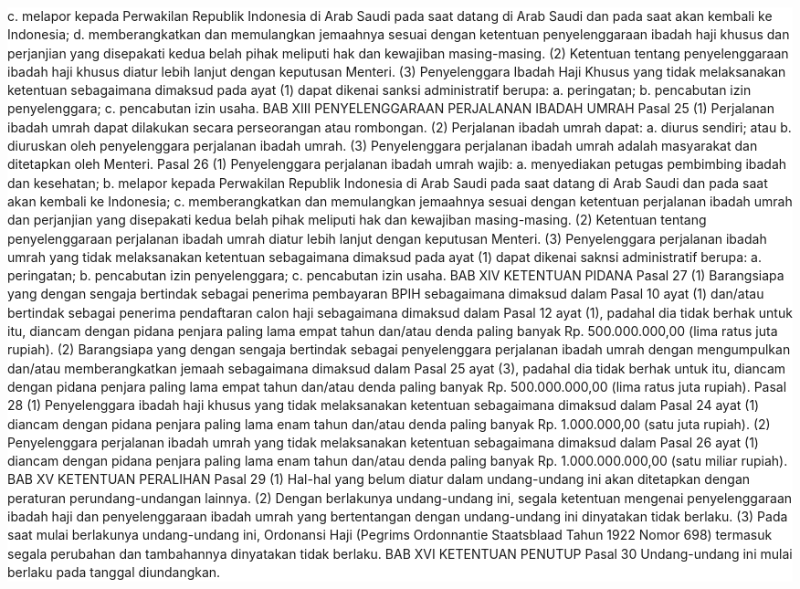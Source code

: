 c. melapor kepada Perwakilan Republik Indonesia di Arab Saudi pada saat datang di Arab Saudi dan pada saat akan kembali ke Indonesia;
d. memberangkatkan dan memulangkan jemaahnya sesuai dengan ketentuan penyelenggaraan ibadah haji khusus dan perjanjian yang disepakati kedua belah pihak meliputi hak dan kewajiban masing-masing.
(2) Ketentuan tentang penyelenggaraan ibadah haji khusus diatur lebih lanjut dengan keputusan Menteri.
(3) Penyelenggara Ibadah Haji Khusus yang tidak melaksanakan ketentuan sebagaimana dimaksud pada ayat (1) dapat dikenai sanksi administratif berupa:
a. peringatan;
b. pencabutan izin penyelenggara;
c. pencabutan izin usaha.
BAB XIII PENYELENGGARAAN PERJALANAN IBADAH UMRAH
Pasal 25
(1) Perjalanan ibadah umrah dapat dilakukan secara perseorangan atau rombongan.
(2) Perjalanan ibadah umrah dapat:
a. diurus sendiri; atau
b. diuruskan oleh penyelenggara perjalanan ibadah umrah.
(3) Penyelenggara perjalanan ibadah umrah adalah masyarakat dan ditetapkan oleh Menteri.
Pasal 26
(1) Penyelenggara perjalanan ibadah umrah wajib:
a. menyediakan petugas pembimbing ibadah dan kesehatan;
b. melapor kepada Perwakilan Republik Indonesia di Arab Saudi pada saat datang di Arab Saudi dan pada saat akan kembali ke Indonesia;
c. memberangkatkan dan memulangkan jemaahnya sesuai dengan ketentuan perjalanan ibadah umrah dan perjanjian yang disepakati kedua belah pihak meliputi hak dan kewajiban masing-masing.
(2) Ketentuan tentang penyelenggaraan perjalanan ibadah umrah diatur lebih lanjut dengan keputusan Menteri.
(3) Penyelenggara perjalanan ibadah umrah yang tidak melaksanakan ketentuan sebagaimana dimaksud pada ayat (1) dapat dikenai saknsi administratif berupa:
a. peringatan;
b. pencabutan izin penyelenggara;
c. pencabutan izin usaha.
BAB XIV KETENTUAN PIDANA
Pasal 27
(1) Barangsiapa yang dengan sengaja bertindak sebagai penerima pembayaran BPIH sebagaimana dimaksud dalam Pasal 10 ayat (1) dan/atau bertindak sebagai penerima pendaftaran calon haji sebagaimana dimaksud dalam Pasal 12 ayat (1), padahal dia tidak berhak untuk itu, diancam dengan pidana penjara paling lama empat tahun dan/atau denda paling banyak Rp. 500.000.000,00 (lima ratus juta rupiah).
(2) Barangsiapa yang dengan sengaja bertindak sebagai penyelenggara perjalanan ibadah umrah dengan mengumpulkan dan/atau memberangkatkan jemaah sebagaimana dimaksud dalam Pasal 25 ayat (3), padahal dia tidak berhak untuk itu, diancam dengan pidana penjara paling lama empat tahun dan/atau denda paling banyak Rp. 500.000.000,00 (lima ratus juta rupiah).
Pasal 28
(1) Penyelenggara ibadah haji khusus yang tidak melaksanakan ketentuan sebagaimana dimaksud dalam Pasal 24 ayat (1) diancam dengan pidana penjara paling lama enam tahun dan/atau denda paling banyak Rp. 1.000.000,00 (satu juta rupiah).
(2) Penyelenggara perjalanan ibadah umrah yang tidak melaksanakan ketentuan sebagaimana dimaksud dalam Pasal 26 ayat (1) diancam dengan pidana penjara paling lama enam tahun dan/atau denda paling banyak Rp. 1.000.000.000,00 (satu miliar rupiah).
BAB XV KETENTUAN PERALIHAN
Pasal 29
(1) Hal-hal yang belum diatur dalam undang-undang ini akan ditetapkan dengan peraturan perundang-undangan lainnya.
(2) Dengan berlakunya undang-undang ini, segala ketentuan mengenai penyelenggaraan ibadah haji dan penyelenggaraan ibadah umrah yang bertentangan dengan undang-undang ini dinyatakan tidak berlaku.
(3) Pada saat mulai berlakunya undang-undang ini, Ordonansi Haji (Pegrims Ordonnantie Staatsblaad Tahun 1922 Nomor 698) termasuk segala perubahan dan tambahannya dinyatakan tidak berlaku.
BAB XVI KETENTUAN PENUTUP
Pasal 30
Undang-undang ini mulai berlaku pada tanggal diundangkan.